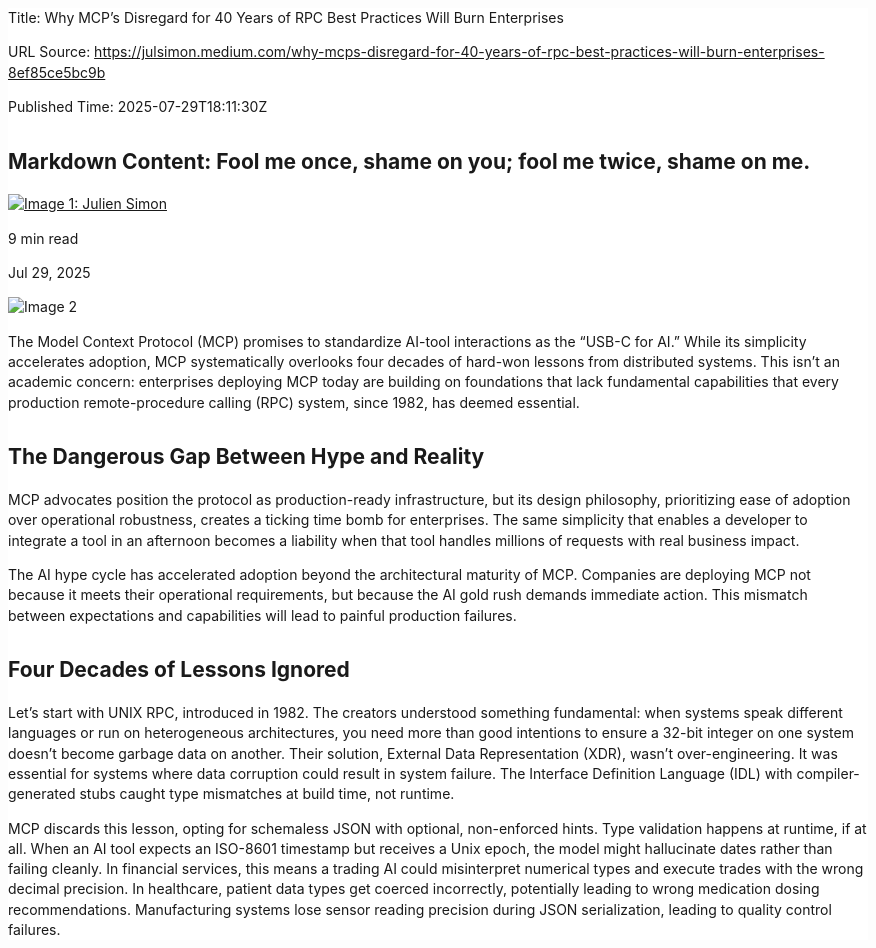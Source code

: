 Title: Why MCP’s Disregard for 40 Years of RPC Best Practices Will Burn Enterprises

URL Source: https://julsimon.medium.com/why-mcps-disregard-for-40-years-of-rpc-best-practices-will-burn-enterprises-8ef85ce5bc9b

Published Time: 2025-07-29T18:11:30Z

Markdown Content:
Fool me once, shame on you; fool me twice, shame on me.
-------------------------------------------------------

[![Image 1: Julien Simon](https://miro.medium.com/v2/resize:fill:64:64/1*gvYwkCghT_2Yp9Pv7XlJsA.jpeg)](https://julsimon.medium.com/?source=post_page---byline--8ef85ce5bc9b---------------------------------------)

9 min read

Jul 29, 2025

![Image 2](https://miro.medium.com/v2/resize:fit:496/1*jEwTbSxSg73s-8cARprlow.jpeg)

The Model Context Protocol (MCP) promises to standardize AI-tool interactions as the “USB-C for AI.” While its simplicity accelerates adoption, MCP systematically overlooks four decades of hard-won lessons from distributed systems. This isn’t an academic concern: enterprises deploying MCP today are building on foundations that lack fundamental capabilities that every production remote-procedure calling (RPC) system, since 1982, has deemed essential.

The Dangerous Gap Between Hype and Reality
------------------------------------------

MCP advocates position the protocol as production-ready infrastructure, but its design philosophy, prioritizing ease of adoption over operational robustness, creates a ticking time bomb for enterprises. The same simplicity that enables a developer to integrate a tool in an afternoon becomes a liability when that tool handles millions of requests with real business impact.

The AI hype cycle has accelerated adoption beyond the architectural maturity of MCP. Companies are deploying MCP not because it meets their operational requirements, but because the AI gold rush demands immediate action. This mismatch between expectations and capabilities will lead to painful production failures.

Four Decades of Lessons Ignored
-------------------------------

Let’s start with UNIX RPC, introduced in 1982. The creators understood something fundamental: when systems speak different languages or run on heterogeneous architectures, you need more than good intentions to ensure a 32-bit integer on one system doesn’t become garbage data on another. Their solution, External Data Representation (XDR), wasn’t over-engineering. It was essential for systems where data corruption could result in system failure. The Interface Definition Language (IDL) with compiler-generated stubs caught type mismatches at build time, not runtime.

MCP discards this lesson, opting for schemaless JSON with optional, non-enforced hints. Type validation happens at runtime, if at all. When an AI tool expects an ISO-8601 timestamp but receives a Unix epoch, the model might hallucinate dates rather than failing cleanly. In financial services, this means a trading AI could misinterpret numerical types and execute trades with the wrong decimal precision. In healthcare, patient data types get coerced incorrectly, potentially leading to wrong medication dosing recommendations. Manufacturing systems lose sensor reading precision during JSON serialization, leading to quality control failures.
